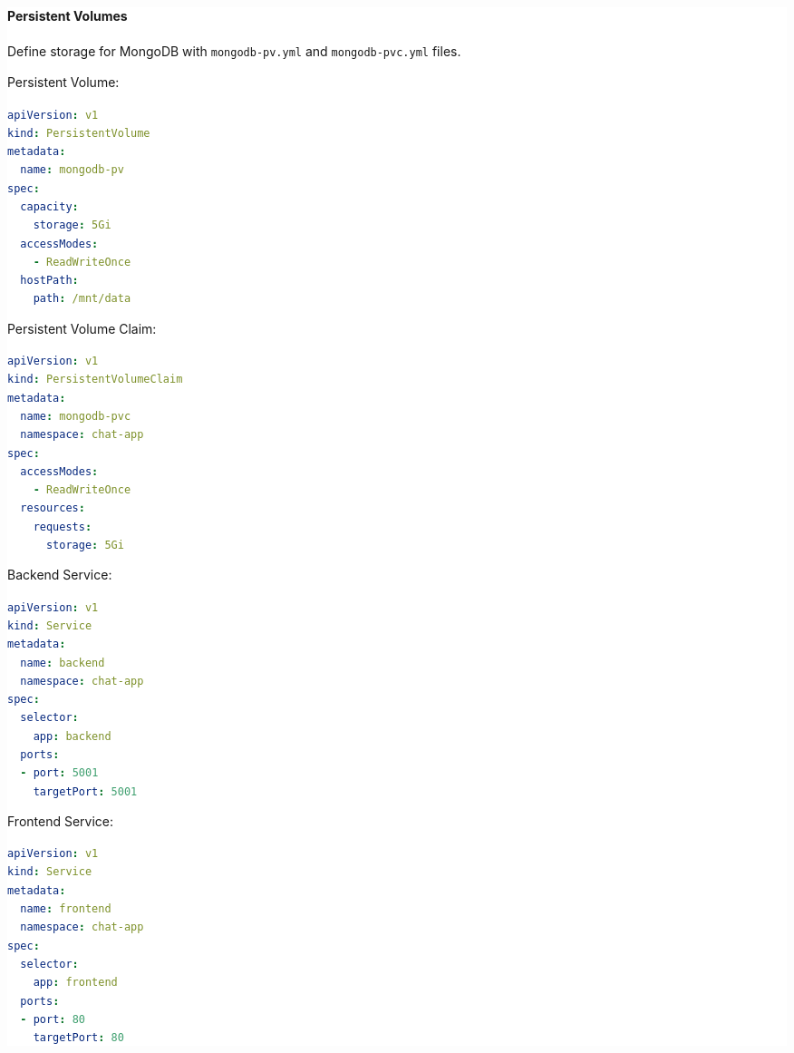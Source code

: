 #### Persistent Volumes

Define storage for MongoDB with `mongodb-pv.yml` and `mongodb-pvc.yml` files.

Persistent Volume:

```yaml
apiVersion: v1
kind: PersistentVolume
metadata:
  name: mongodb-pv
spec:
  capacity:
    storage: 5Gi
  accessModes:
    - ReadWriteOnce
  hostPath:
    path: /mnt/data
```

Persistent Volume Claim:

```yaml
apiVersion: v1
kind: PersistentVolumeClaim
metadata:
  name: mongodb-pvc
  namespace: chat-app
spec:
  accessModes:
    - ReadWriteOnce
  resources:
    requests:
      storage: 5Gi
```

Backend Service:

```yaml
apiVersion: v1
kind: Service
metadata:
  name: backend
  namespace: chat-app
spec:
  selector:
    app: backend
  ports:
  - port: 5001
    targetPort: 5001
```

Frontend Service:

```yaml
apiVersion: v1
kind: Service
metadata: 
  name: frontend
  namespace: chat-app
spec:
  selector:
    app: frontend
  ports:
  - port: 80
    targetPort: 80
```

